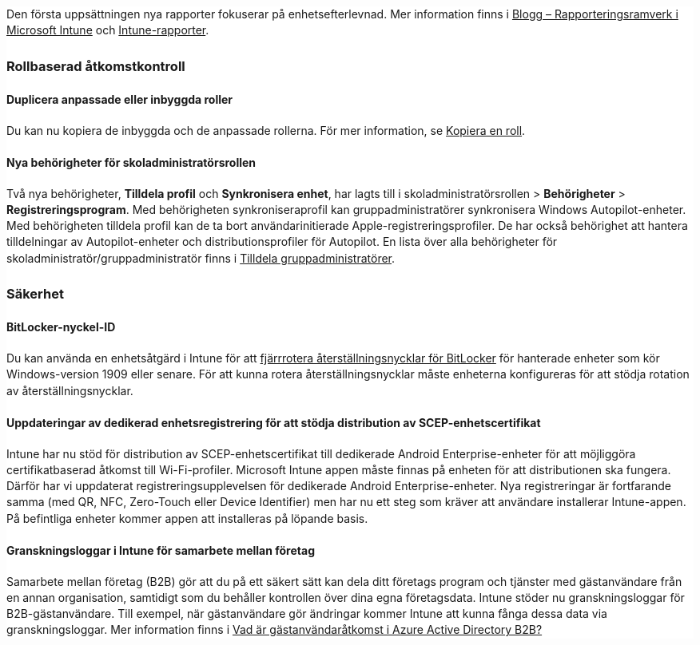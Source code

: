Den första uppsättningen nya rapporter fokuserar på enhetsefterlevnad. Mer information finns i [Blogg – Rapporteringsramverk i Microsoft Intune](https://techcommunity.microsoft.com/t5/Intune-Customer-Success/New-Reporting-Framework-Coming-to-Intune/ba-p/1009553) och [Intune-rapporter](reports.md).


### <a name="role-based-access-control"></a>Rollbaserad åtkomstkontroll

#### <a name="duplicate-custom-or-built-in-roles----1081938-----"></a>Duplicera anpassade eller inbyggda roller 
Du kan nu kopiera de inbyggda och de anpassade rollerna. För mer information, se [Kopiera en roll](../fundamentals/create-custom-role.md#copy-a-role).

#### <a name="new-permissions-for-school-administrator-role----5621805----"></a>Nya behörigheter för skoladministratörsrollen   
Två nya behörigheter, **Tilldela profil** och **Synkronisera enhet**, har lagts till i skoladministratörsrollen > **Behörigheter** > **Registreringsprogram**. Med behörigheten synkroniseraprofil kan gruppadministratörer synkronisera Windows Autopilot-enheter. Med behörigheten tilldela profil kan de ta bort användarinitierade Apple-registreringsprofiler. De har också behörighet att hantera tilldelningar av Autopilot-enheter och distributionsprofiler för Autopilot. En lista över alla behörigheter för skoladministratör/gruppadministratör finns i [Tilldela gruppadministratörer](https://docs.microsoft.com/intune-education/group-admin-delegate).


### <a name="security"></a>Säkerhet

#### <a name="bitlocker-key-rotation---2564951----"></a>BitLocker-nyckel-ID
Du kan använda en enhetsåtgärd i Intune för att [fjärrrotera återställningsnycklar för BitLocker](../protect/encrypt-devices.md#rotate-bitlocker-recovery-keys) för hanterade enheter som kör Windows-version 1909 eller senare. För att kunna rotera återställningsnycklar måste enheterna konfigureras för att stödja rotation av återställningsnycklar.  

#### <a name="updates-to-dedicated-device-enrollment-to-support-scep-device-certificate-deployment----5198878----"></a>Uppdateringar av dedikerad enhetsregistrering för att stödja distribution av SCEP-enhetscertifikat 
Intune har nu stöd för distribution av SCEP-enhetscertifikat till dedikerade Android Enterprise-enheter för att möjliggöra certifikatbaserad åtkomst till Wi-Fi-profiler. Microsoft Intune appen måste finnas på enheten för att distributionen ska fungera. Därför har vi uppdaterat registreringsupplevelsen för dedikerade Android Enterprise-enheter. Nya registreringar är fortfarande samma (med QR, NFC, Zero-Touch eller Device Identifier) men har nu ett steg som kräver att användare installerar Intune-appen. På befintliga enheter kommer appen att installeras på löpande basis.

#### <a name="intune-audit-logs-for-business-to-business-collaboration--5670211---"></a>Granskningsloggar i Intune för samarbete mellan företag
Samarbete mellan företag (B2B) gör att du på ett säkert sätt kan dela ditt företags program och tjänster med gästanvändare från en annan organisation, samtidigt som du behåller kontrollen över dina egna företagsdata. Intune stöder nu granskningsloggar för B2B-gästanvändare. Till exempel, när gästanvändare gör ändringar kommer Intune att kunna fånga dessa data via granskningsloggar. Mer information finns i [Vad är gästanvändaråtkomst i Azure Active Directory B2B?](https://docs.microsoft.com/azure/active-directory/b2b/what-is-b2b)

